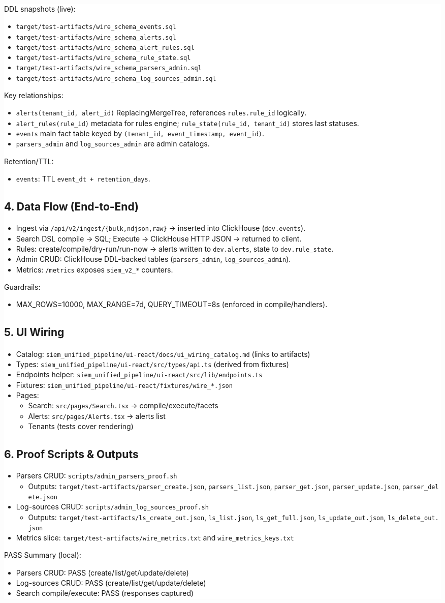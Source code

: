 DDL snapshots (live):
- `target/test-artifacts/wire_schema_events.sql`
- `target/test-artifacts/wire_schema_alerts.sql`
- `target/test-artifacts/wire_schema_alert_rules.sql`
- `target/test-artifacts/wire_schema_rule_state.sql`
- `target/test-artifacts/wire_schema_parsers_admin.sql`
- `target/test-artifacts/wire_schema_log_sources_admin.sql`

Key relationships:
- `alerts(tenant_id, alert_id)` ReplacingMergeTree, references `rules.rule_id` logically.
- `alert_rules(rule_id)` metadata for rules engine; `rule_state(rule_id, tenant_id)` stores last statuses.
- `events` main fact table keyed by `(tenant_id, event_timestamp, event_id)`.
- `parsers_admin` and `log_sources_admin` are admin catalogs.

Retention/TTL:
- `events`: TTL `event_dt + retention_days`.

## 4. Data Flow (End-to-End)

- Ingest via `/api/v2/ingest/{bulk,ndjson,raw}` → inserted into ClickHouse (`dev.events`).
- Search DSL compile → SQL; Execute → ClickHouse HTTP JSON → returned to client.
- Rules: create/compile/dry-run/run-now → alerts written to `dev.alerts`, state to `dev.rule_state`.
- Admin CRUD: ClickHouse DDL-backed tables (`parsers_admin`, `log_sources_admin`).
- Metrics: `/metrics` exposes `siem_v2_*` counters.

Guardrails:
- MAX_ROWS=10000, MAX_RANGE=7d, QUERY_TIMEOUT=8s (enforced in compile/handlers).

## 5. UI Wiring

- Catalog: `siem_unified_pipeline/ui-react/docs/ui_wiring_catalog.md` (links to artifacts)
- Types: `siem_unified_pipeline/ui-react/src/types/api.ts` (derived from fixtures)
- Endpoints helper: `siem_unified_pipeline/ui-react/src/lib/endpoints.ts`
- Fixtures: `siem_unified_pipeline/ui-react/fixtures/wire_*.json`
- Pages:
  - Search: `src/pages/Search.tsx` → compile/execute/facets
  - Alerts: `src/pages/Alerts.tsx` → alerts list
  - Tenants (tests cover rendering)

## 6. Proof Scripts & Outputs

- Parsers CRUD: `scripts/admin_parsers_proof.sh`
  - Outputs: `target/test-artifacts/parser_create.json`, `parsers_list.json`, `parser_get.json`, `parser_update.json`, `parser_delete.json`
- Log-sources CRUD: `scripts/admin_log_sources_proof.sh`
  - Outputs: `target/test-artifacts/ls_create_out.json`, `ls_list.json`, `ls_get_full.json`, `ls_update_out.json`, `ls_delete_out.json`
- Metrics slice: `target/test-artifacts/wire_metrics.txt` and `wire_metrics_keys.txt`

PASS Summary (local):
- Parsers CRUD: PASS (create/list/get/update/delete)
- Log-sources CRUD: PASS (create/list/get/update/delete)
- Search compile/execute: PASS (responses captured)
